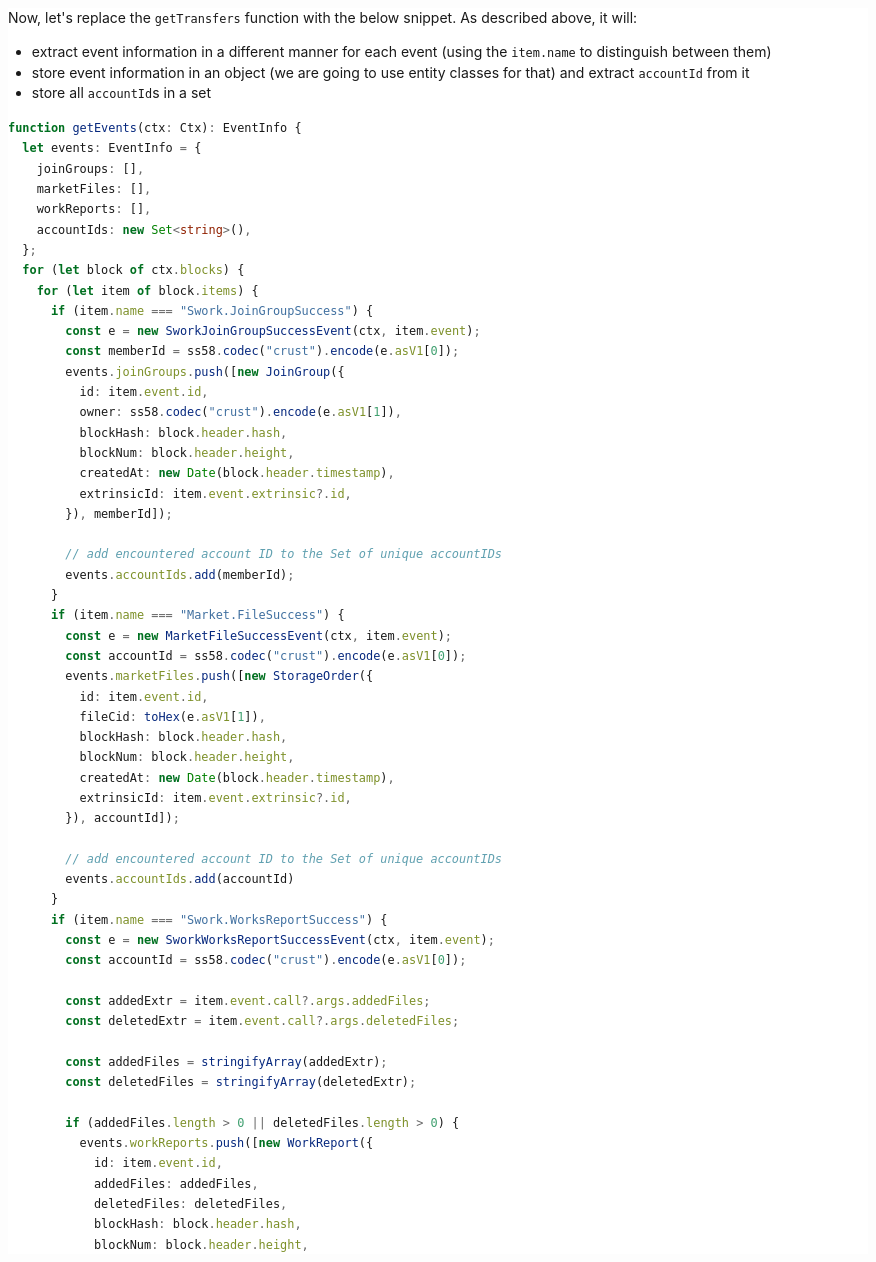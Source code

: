 Now, let's replace the `getTransfers` function with the below snippet. As described above, it will:

* extract event information in a different manner for each event (using the `item.name` to distinguish between them)
* store event information in an object (we are going to use entity classes for that) and extract `accountId` from it
* store all `accountId`s in a set

```typescript
function getEvents(ctx: Ctx): EventInfo {
  let events: EventInfo = {
    joinGroups: [],
    marketFiles: [],
    workReports: [],
    accountIds: new Set<string>(),
  };
  for (let block of ctx.blocks) {
    for (let item of block.items) {
      if (item.name === "Swork.JoinGroupSuccess") {
        const e = new SworkJoinGroupSuccessEvent(ctx, item.event);
        const memberId = ss58.codec("crust").encode(e.asV1[0]);
        events.joinGroups.push([new JoinGroup({
          id: item.event.id,
          owner: ss58.codec("crust").encode(e.asV1[1]),
          blockHash: block.header.hash,
          blockNum: block.header.height,
          createdAt: new Date(block.header.timestamp),
          extrinsicId: item.event.extrinsic?.id, 
        }), memberId]);
        
        // add encountered account ID to the Set of unique accountIDs
        events.accountIds.add(memberId);
      }
      if (item.name === "Market.FileSuccess") {
        const e = new MarketFileSuccessEvent(ctx, item.event);
        const accountId = ss58.codec("crust").encode(e.asV1[0]);
        events.marketFiles.push([new StorageOrder({
          id: item.event.id,
          fileCid: toHex(e.asV1[1]),
          blockHash: block.header.hash,
          blockNum: block.header.height,
          createdAt: new Date(block.header.timestamp),
          extrinsicId: item.event.extrinsic?.id,
        }), accountId]);

        // add encountered account ID to the Set of unique accountIDs
        events.accountIds.add(accountId)
      }
      if (item.name === "Swork.WorksReportSuccess") {
        const e = new SworkWorksReportSuccessEvent(ctx, item.event);
        const accountId = ss58.codec("crust").encode(e.asV1[0]);

        const addedExtr = item.event.call?.args.addedFiles;
        const deletedExtr = item.event.call?.args.deletedFiles;

        const addedFiles = stringifyArray(addedExtr);
        const deletedFiles = stringifyArray(deletedExtr);

        if (addedFiles.length > 0 || deletedFiles.length > 0) {
          events.workReports.push([new WorkReport({
            id: item.event.id,
            addedFiles: addedFiles,
            deletedFiles: deletedFiles,
            blockHash: block.header.hash,
            blockNum: block.header.height,
```